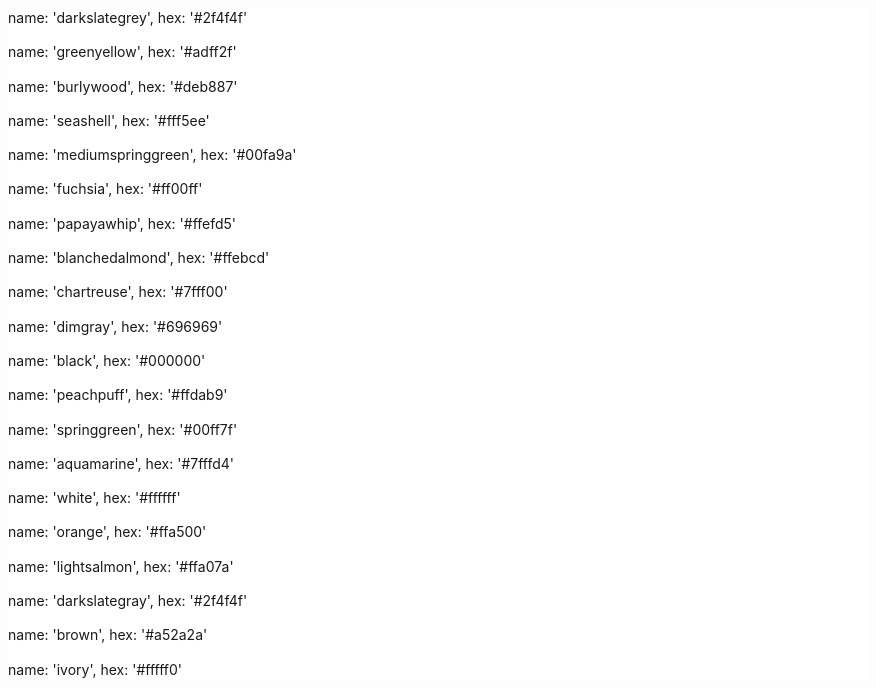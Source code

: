   name: 'darkslategrey',
  hex: '#2f4f4f'

  name: 'greenyellow',
  hex: '#adff2f'

  name: 'burlywood',
  hex: '#deb887'

  name: 'seashell',
  hex: '#fff5ee'

  name: 'mediumspringgreen',
  hex: '#00fa9a'

  name: 'fuchsia',
  hex: '#ff00ff'

  name: 'papayawhip',
  hex: '#ffefd5'

  name: 'blanchedalmond',
  hex: '#ffebcd'

  name: 'chartreuse',
  hex: '#7fff00'

  name: 'dimgray',
  hex: '#696969'

  name: 'black',
  hex: '#000000'

  name: 'peachpuff',
  hex: '#ffdab9'

  name: 'springgreen',
  hex: '#00ff7f'

  name: 'aquamarine',
  hex: '#7fffd4'

  name: 'white',
  hex: '#ffffff'

  name: 'orange',
  hex: '#ffa500'

  name: 'lightsalmon',
  hex: '#ffa07a'

  name: 'darkslategray',
  hex: '#2f4f4f'

  name: 'brown',
  hex: '#a52a2a'

  name: 'ivory',
  hex: '#fffff0'
